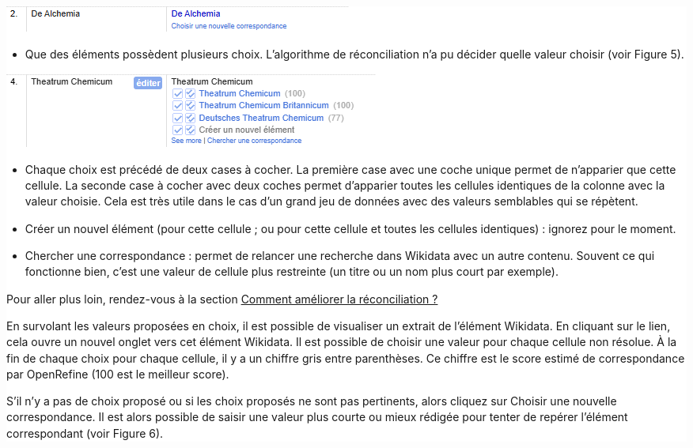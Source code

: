 <img src="images/figure4-exemple-donnee-reconciliee.png"
data-fig-alt="Exemple d&#39;une donnée réconciliée."
alt="Figure 4. - Exemple de donnée réconciliée" />

- Que des éléments possèdent plusieurs choix. L’algorithme de
  réconciliation n’a pu décider quelle valeur choisir (voir Figure 5).

<img src="images/figure5-exemple-donnee-nonreconciliee.png"
data-fig-alt="Exemple de donnée non-réconciliée avec un choix à effectuer."
alt="Figure 5. - Exemple de donnée non-réconciliée avec un choix à effectuer" />

- Chaque choix est précédé de deux cases à cocher. La première case avec
  une coche unique permet de n’apparier que cette cellule. La seconde
  case à cocher avec deux coches permet d’apparier toutes les cellules
  identiques de la colonne avec la valeur choisie. Cela est très utile
  dans le cas d’un grand jeu de données avec des valeurs semblables qui
  se répètent.

- Créer un nouvel élément (pour cette cellule ; ou pour cette cellule et
  toutes les cellules identiques) : ignorez pour le moment.

- Chercher une correspondance : permet de relancer une recherche dans
  Wikidata avec un autre contenu. Souvent ce qui fonctionne bien, c’est
  une valeur de cellule plus restreinte (un titre ou un nom plus court
  par exemple).

Pour aller plus loin, rendez-vous à la section [Comment améliorer la
réconciliation ?](#comment-améliorer-la-réconciliation)

En survolant les valeurs proposées en choix, il est possible de
visualiser un extrait de l’élément Wikidata. En cliquant sur le lien,
cela ouvre un nouvel onglet vers cet élément Wikidata. Il est possible
de choisir une valeur pour chaque cellule non résolue. À la fin de
chaque choix pour chaque cellule, il y a un chiffre gris entre
parenthèses. Ce chiffre est le score estimé de correspondance par
OpenRefine (100 est le meilleur score).

S’il n’y a pas de choix proposé ou si les choix proposés ne sont pas
pertinents, alors cliquez sur Choisir une nouvelle correspondance. Il
est alors possible de saisir une valeur plus courte ou mieux rédigée
pour tenter de repérer l’élément correspondant (voir Figure 6).
